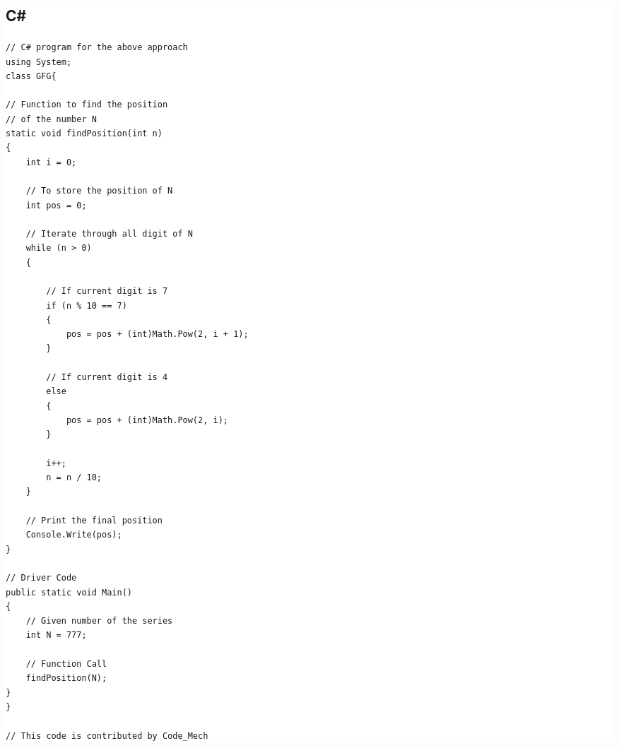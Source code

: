 ## C#

```
// C# program for the above approach
using System;
class GFG{

// Function to find the position
// of the number N
static void findPosition(int n)
{
    int i = 0;

    // To store the position of N
    int pos = 0;

    // Iterate through all digit of N
    while (n > 0)
    {

        // If current digit is 7
        if (n % 10 == 7)
        {
            pos = pos + (int)Math.Pow(2, i + 1);
        }

        // If current digit is 4
        else
        {
            pos = pos + (int)Math.Pow(2, i);
        }

        i++;
        n = n / 10;
    }

    // Print the final position
    Console.Write(pos);
}

// Driver Code
public static void Main()
{
    // Given number of the series
    int N = 777;

    // Function Call
    findPosition(N);
}
}

// This code is contributed by Code_Mech
```
